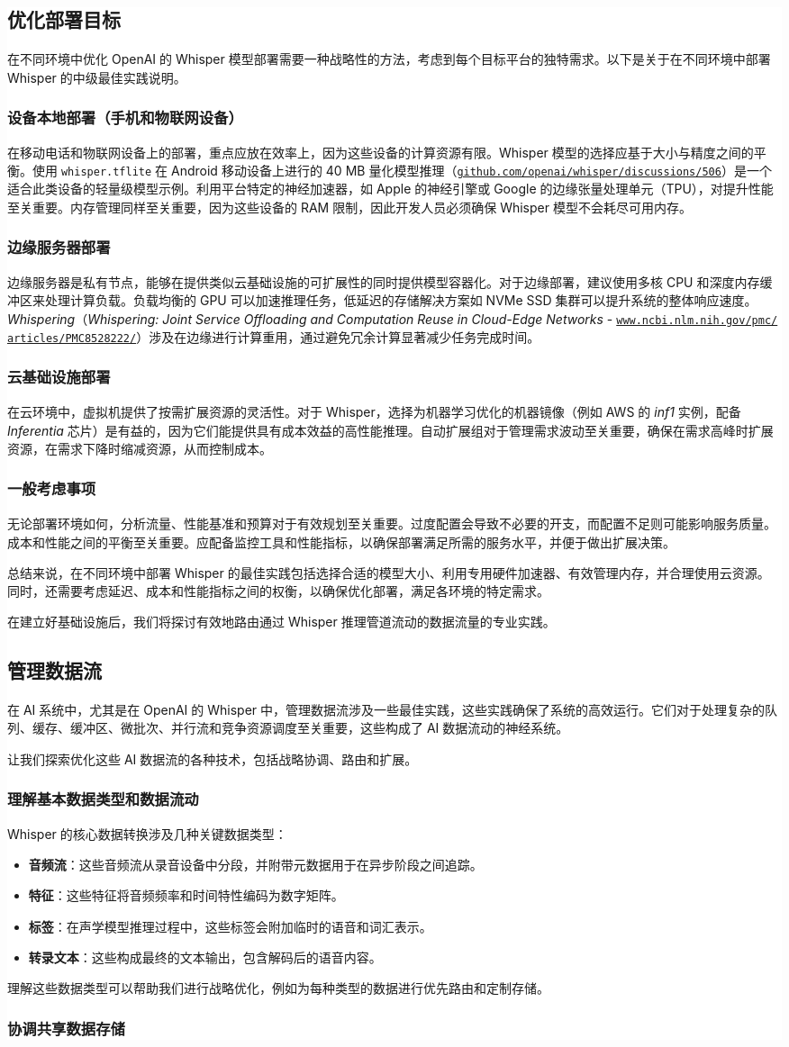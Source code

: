 ## 优化部署目标

在不同环境中优化 OpenAI 的 Whisper 模型部署需要一种战略性的方法，考虑到每个目标平台的独特需求。以下是关于在不同环境中部署 Whisper 的中级最佳实践说明。

### 设备本地部署（手机和物联网设备）

在移动电话和物联网设备上的部署，重点应放在效率上，因为这些设备的计算资源有限。Whisper 模型的选择应基于大小与精度之间的平衡。使用 `whisper.tflite` 在 Android 移动设备上进行的 40 MB 量化模型推理（[`github.com/openai/whisper/discussions/506`](https://github.com/openai/whisper/discussions/506)）是一个适合此类设备的轻量级模型示例。利用平台特定的神经加速器，如 Apple 的神经引擎或 Google 的边缘张量处理单元（TPU），对提升性能至关重要。内存管理同样至关重要，因为这些设备的 RAM 限制，因此开发人员必须确保 Whisper 模型不会耗尽可用内存。

### 边缘服务器部署

边缘服务器是私有节点，能够在提供类似云基础设施的可扩展性的同时提供模型容器化。对于边缘部署，建议使用多核 CPU 和深度内存缓冲区来处理计算负载。负载均衡的 GPU 可以加速推理任务，低延迟的存储解决方案如 NVMe SSD 集群可以提升系统的整体响应速度。*Whispering*（*Whispering: Joint Service Offloading and Computation Reuse in Cloud-Edge Networks* - [`www.ncbi.nlm.nih.gov/pmc/articles/PMC8528222/`](https://www.ncbi.nlm.nih.gov/pmc/articles/PMC8528222/)）涉及在边缘进行计算重用，通过避免冗余计算显著减少任务完成时间。

### 云基础设施部署

在云环境中，虚拟机提供了按需扩展资源的灵活性。对于 Whisper，选择为机器学习优化的机器镜像（例如 AWS 的 *inf1* 实例，配备 *Inferentia* 芯片）是有益的，因为它们能提供具有成本效益的高性能推理。自动扩展组对于管理需求波动至关重要，确保在需求高峰时扩展资源，在需求下降时缩减资源，从而控制成本。

### 一般考虑事项

无论部署环境如何，分析流量、性能基准和预算对于有效规划至关重要。过度配置会导致不必要的开支，而配置不足则可能影响服务质量。成本和性能之间的平衡至关重要。应配备监控工具和性能指标，以确保部署满足所需的服务水平，并便于做出扩展决策。

总结来说，在不同环境中部署 Whisper 的最佳实践包括选择合适的模型大小、利用专用硬件加速器、有效管理内存，并合理使用云资源。同时，还需要考虑延迟、成本和性能指标之间的权衡，以确保优化部署，满足各环境的特定需求。

在建立好基础设施后，我们将探讨有效地路由通过 Whisper 推理管道流动的数据流量的专业实践。

## 管理数据流

在 AI 系统中，尤其是在 OpenAI 的 Whisper 中，管理数据流涉及一些最佳实践，这些实践确保了系统的高效运行。它们对于处理复杂的队列、缓存、缓冲区、微批次、并行流和竞争资源调度至关重要，这些构成了 AI 数据流动的神经系统。

让我们探索优化这些 AI 数据流的各种技术，包括战略协调、路由和扩展。

### 理解基本数据类型和数据流动

Whisper 的核心数据转换涉及几种关键数据类型：

+   **音频流**：这些音频流从录音设备中分段，并附带元数据用于在异步阶段之间追踪。

+   **特征**：这些特征将音频频率和时间特性编码为数字矩阵。

+   **标签**：在声学模型推理过程中，这些标签会附加临时的语音和词汇表示。

+   **转录文本**：这些构成最终的文本输出，包含解码后的语音内容。

理解这些数据类型可以帮助我们进行战略优化，例如为每种类型的数据进行优先路由和定制存储。

### 协调共享数据存储
